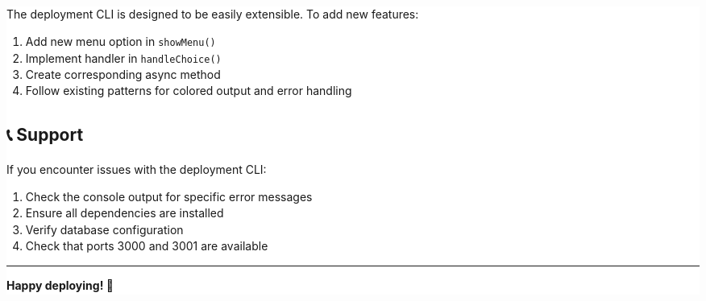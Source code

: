 The deployment CLI is designed to be easily extensible. To add new features:

1. Add new menu option in `showMenu()`
2. Implement handler in `handleChoice()`
3. Create corresponding async method
4. Follow existing patterns for colored output and error handling

## 📞 Support

If you encounter issues with the deployment CLI:
1. Check the console output for specific error messages
2. Ensure all dependencies are installed
3. Verify database configuration
4. Check that ports 3000 and 3001 are available

---

**Happy deploying! 🚀**
